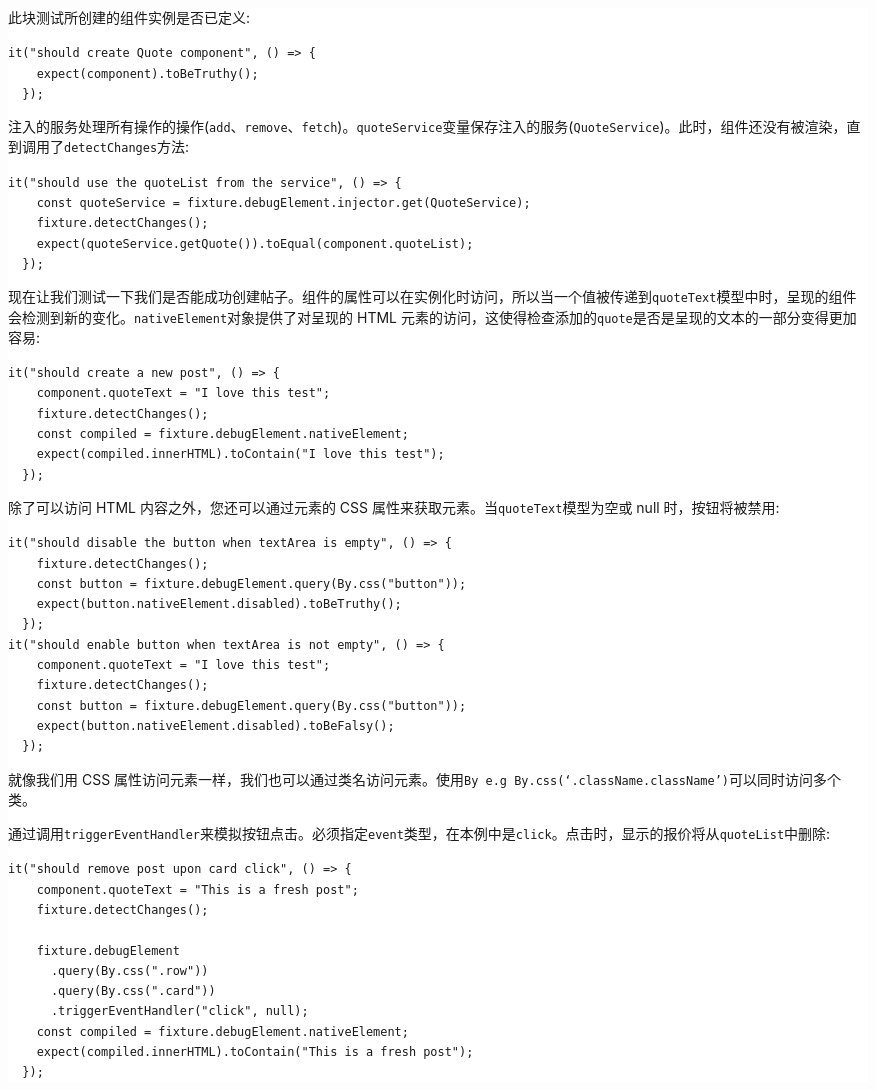 此块测试所创建的组件实例是否已定义:

```
it("should create Quote component", () => {
    expect(component).toBeTruthy();
  });

```

注入的服务处理所有操作的操作(`add`、`remove`、`fetch`)。`quoteService`变量保存注入的服务(`QuoteService`)。此时，组件还没有被渲染，直到调用了`detectChanges`方法:

```
it("should use the quoteList from the service", () => {
    const quoteService = fixture.debugElement.injector.get(QuoteService);
    fixture.detectChanges();
    expect(quoteService.getQuote()).toEqual(component.quoteList);
  });

```

现在让我们测试一下我们是否能成功创建帖子。组件的属性可以在实例化时访问，所以当一个值被传递到`quoteText`模型中时，呈现的组件会检测到新的变化。`nativeElement`对象提供了对呈现的 HTML 元素的访问，这使得检查添加的`quote`是否是呈现的文本的一部分变得更加容易:

```
it("should create a new post", () => {
    component.quoteText = "I love this test";
    fixture.detectChanges();
    const compiled = fixture.debugElement.nativeElement;
    expect(compiled.innerHTML).toContain("I love this test");
  });

```

除了可以访问 HTML 内容之外，您还可以通过元素的 CSS 属性来获取元素。当`quoteText`模型为空或 null 时，按钮将被禁用:

```
it("should disable the button when textArea is empty", () => {
    fixture.detectChanges();
    const button = fixture.debugElement.query(By.css("button"));
    expect(button.nativeElement.disabled).toBeTruthy();
  });
it("should enable button when textArea is not empty", () => {
    component.quoteText = "I love this test";
    fixture.detectChanges();
    const button = fixture.debugElement.query(By.css("button"));
    expect(button.nativeElement.disabled).toBeFalsy();
  });

```

就像我们用 CSS 属性访问元素一样，我们也可以通过类名访问元素。使用`By e.g By.css(‘.className.className’)`可以同时访问多个类。

通过调用`triggerEventHandler`来模拟按钮点击。必须指定`event`类型，在本例中是`click`。点击时，显示的报价将从`quoteList`中删除:

```
it("should remove post upon card click", () => {
    component.quoteText = "This is a fresh post";
    fixture.detectChanges();

    fixture.debugElement
      .query(By.css(".row"))
      .query(By.css(".card"))
      .triggerEventHandler("click", null);
    const compiled = fixture.debugElement.nativeElement;
    expect(compiled.innerHTML).toContain("This is a fresh post");
  });

```
